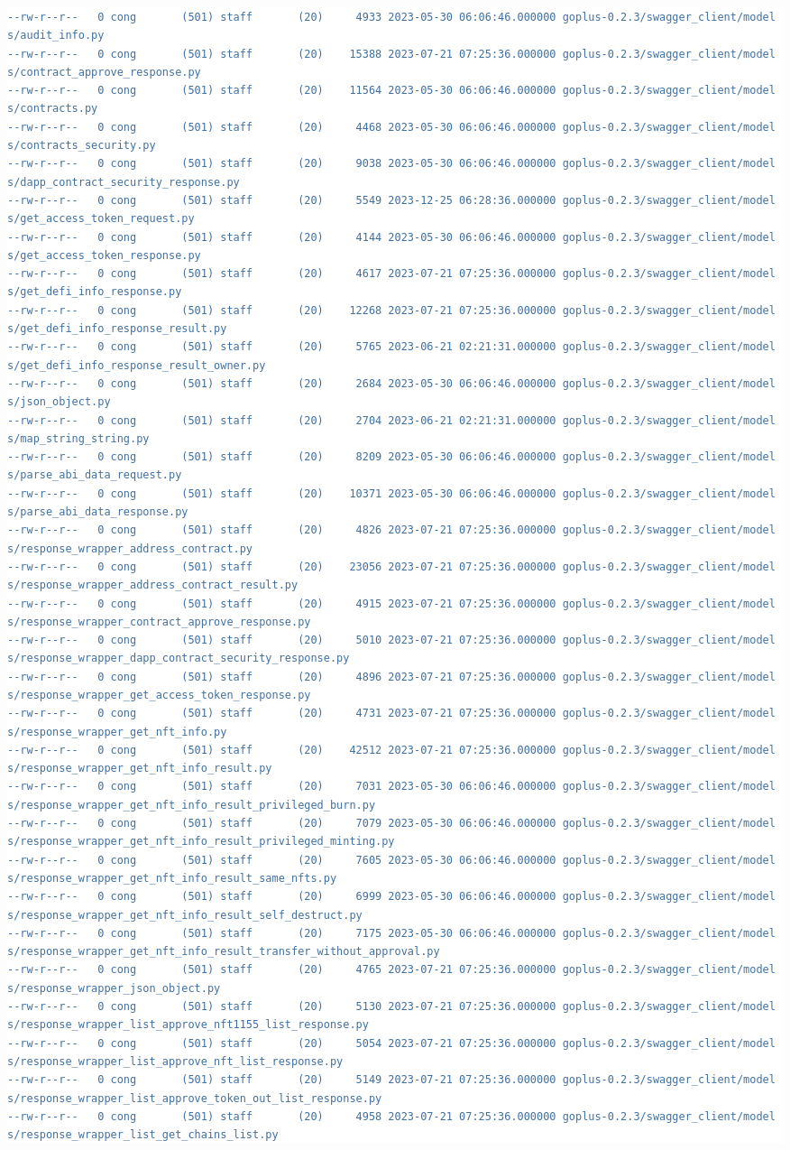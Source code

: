 ```diff
--rw-r--r--   0 cong       (501) staff       (20)     4933 2023-05-30 06:06:46.000000 goplus-0.2.3/swagger_client/models/audit_info.py
--rw-r--r--   0 cong       (501) staff       (20)    15388 2023-07-21 07:25:36.000000 goplus-0.2.3/swagger_client/models/contract_approve_response.py
--rw-r--r--   0 cong       (501) staff       (20)    11564 2023-05-30 06:06:46.000000 goplus-0.2.3/swagger_client/models/contracts.py
--rw-r--r--   0 cong       (501) staff       (20)     4468 2023-05-30 06:06:46.000000 goplus-0.2.3/swagger_client/models/contracts_security.py
--rw-r--r--   0 cong       (501) staff       (20)     9038 2023-05-30 06:06:46.000000 goplus-0.2.3/swagger_client/models/dapp_contract_security_response.py
--rw-r--r--   0 cong       (501) staff       (20)     5549 2023-12-25 06:28:36.000000 goplus-0.2.3/swagger_client/models/get_access_token_request.py
--rw-r--r--   0 cong       (501) staff       (20)     4144 2023-05-30 06:06:46.000000 goplus-0.2.3/swagger_client/models/get_access_token_response.py
--rw-r--r--   0 cong       (501) staff       (20)     4617 2023-07-21 07:25:36.000000 goplus-0.2.3/swagger_client/models/get_defi_info_response.py
--rw-r--r--   0 cong       (501) staff       (20)    12268 2023-07-21 07:25:36.000000 goplus-0.2.3/swagger_client/models/get_defi_info_response_result.py
--rw-r--r--   0 cong       (501) staff       (20)     5765 2023-06-21 02:21:31.000000 goplus-0.2.3/swagger_client/models/get_defi_info_response_result_owner.py
--rw-r--r--   0 cong       (501) staff       (20)     2684 2023-05-30 06:06:46.000000 goplus-0.2.3/swagger_client/models/json_object.py
--rw-r--r--   0 cong       (501) staff       (20)     2704 2023-06-21 02:21:31.000000 goplus-0.2.3/swagger_client/models/map_string_string.py
--rw-r--r--   0 cong       (501) staff       (20)     8209 2023-05-30 06:06:46.000000 goplus-0.2.3/swagger_client/models/parse_abi_data_request.py
--rw-r--r--   0 cong       (501) staff       (20)    10371 2023-05-30 06:06:46.000000 goplus-0.2.3/swagger_client/models/parse_abi_data_response.py
--rw-r--r--   0 cong       (501) staff       (20)     4826 2023-07-21 07:25:36.000000 goplus-0.2.3/swagger_client/models/response_wrapper_address_contract.py
--rw-r--r--   0 cong       (501) staff       (20)    23056 2023-07-21 07:25:36.000000 goplus-0.2.3/swagger_client/models/response_wrapper_address_contract_result.py
--rw-r--r--   0 cong       (501) staff       (20)     4915 2023-07-21 07:25:36.000000 goplus-0.2.3/swagger_client/models/response_wrapper_contract_approve_response.py
--rw-r--r--   0 cong       (501) staff       (20)     5010 2023-07-21 07:25:36.000000 goplus-0.2.3/swagger_client/models/response_wrapper_dapp_contract_security_response.py
--rw-r--r--   0 cong       (501) staff       (20)     4896 2023-07-21 07:25:36.000000 goplus-0.2.3/swagger_client/models/response_wrapper_get_access_token_response.py
--rw-r--r--   0 cong       (501) staff       (20)     4731 2023-07-21 07:25:36.000000 goplus-0.2.3/swagger_client/models/response_wrapper_get_nft_info.py
--rw-r--r--   0 cong       (501) staff       (20)    42512 2023-07-21 07:25:36.000000 goplus-0.2.3/swagger_client/models/response_wrapper_get_nft_info_result.py
--rw-r--r--   0 cong       (501) staff       (20)     7031 2023-05-30 06:06:46.000000 goplus-0.2.3/swagger_client/models/response_wrapper_get_nft_info_result_privileged_burn.py
--rw-r--r--   0 cong       (501) staff       (20)     7079 2023-05-30 06:06:46.000000 goplus-0.2.3/swagger_client/models/response_wrapper_get_nft_info_result_privileged_minting.py
--rw-r--r--   0 cong       (501) staff       (20)     7605 2023-05-30 06:06:46.000000 goplus-0.2.3/swagger_client/models/response_wrapper_get_nft_info_result_same_nfts.py
--rw-r--r--   0 cong       (501) staff       (20)     6999 2023-05-30 06:06:46.000000 goplus-0.2.3/swagger_client/models/response_wrapper_get_nft_info_result_self_destruct.py
--rw-r--r--   0 cong       (501) staff       (20)     7175 2023-05-30 06:06:46.000000 goplus-0.2.3/swagger_client/models/response_wrapper_get_nft_info_result_transfer_without_approval.py
--rw-r--r--   0 cong       (501) staff       (20)     4765 2023-07-21 07:25:36.000000 goplus-0.2.3/swagger_client/models/response_wrapper_json_object.py
--rw-r--r--   0 cong       (501) staff       (20)     5130 2023-07-21 07:25:36.000000 goplus-0.2.3/swagger_client/models/response_wrapper_list_approve_nft1155_list_response.py
--rw-r--r--   0 cong       (501) staff       (20)     5054 2023-07-21 07:25:36.000000 goplus-0.2.3/swagger_client/models/response_wrapper_list_approve_nft_list_response.py
--rw-r--r--   0 cong       (501) staff       (20)     5149 2023-07-21 07:25:36.000000 goplus-0.2.3/swagger_client/models/response_wrapper_list_approve_token_out_list_response.py
--rw-r--r--   0 cong       (501) staff       (20)     4958 2023-07-21 07:25:36.000000 goplus-0.2.3/swagger_client/models/response_wrapper_list_get_chains_list.py
```